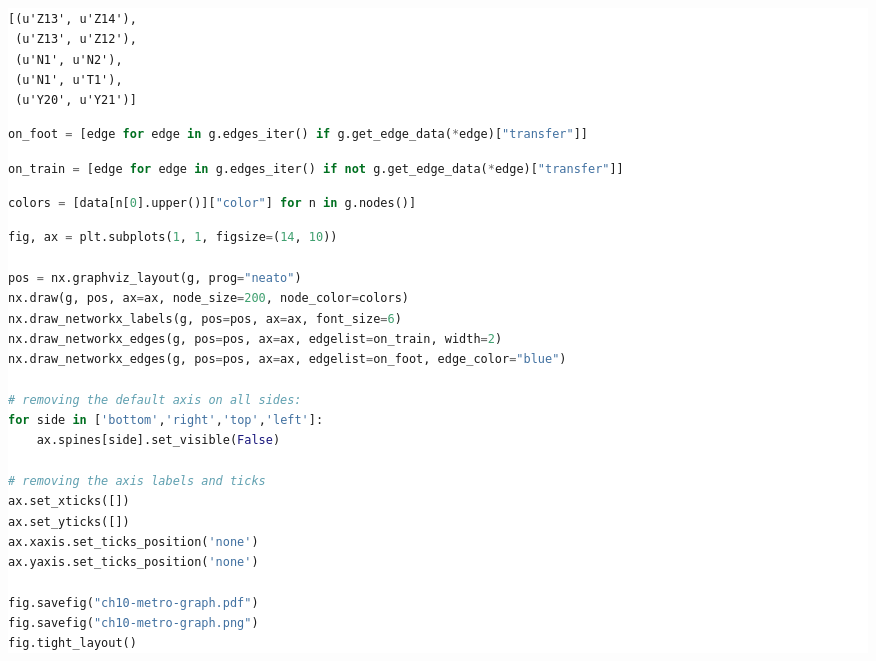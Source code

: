 


    [(u'Z13', u'Z14'),
     (u'Z13', u'Z12'),
     (u'N1', u'N2'),
     (u'N1', u'T1'),
     (u'Y20', u'Y21')]




```python
on_foot = [edge for edge in g.edges_iter() if g.get_edge_data(*edge)["transfer"]]
```


```python
on_train = [edge for edge in g.edges_iter() if not g.get_edge_data(*edge)["transfer"]]
```


```python
colors = [data[n[0].upper()]["color"] for n in g.nodes()]
```


```python
fig, ax = plt.subplots(1, 1, figsize=(14, 10))

pos = nx.graphviz_layout(g, prog="neato")
nx.draw(g, pos, ax=ax, node_size=200, node_color=colors)
nx.draw_networkx_labels(g, pos=pos, ax=ax, font_size=6)
nx.draw_networkx_edges(g, pos=pos, ax=ax, edgelist=on_train, width=2)
nx.draw_networkx_edges(g, pos=pos, ax=ax, edgelist=on_foot, edge_color="blue")

# removing the default axis on all sides:
for side in ['bottom','right','top','left']:
    ax.spines[side].set_visible(False)

# removing the axis labels and ticks
ax.set_xticks([])
ax.set_yticks([])
ax.xaxis.set_ticks_position('none')
ax.yaxis.set_ticks_position('none')

fig.savefig("ch10-metro-graph.pdf")
fig.savefig("ch10-metro-graph.png")
fig.tight_layout()
```


